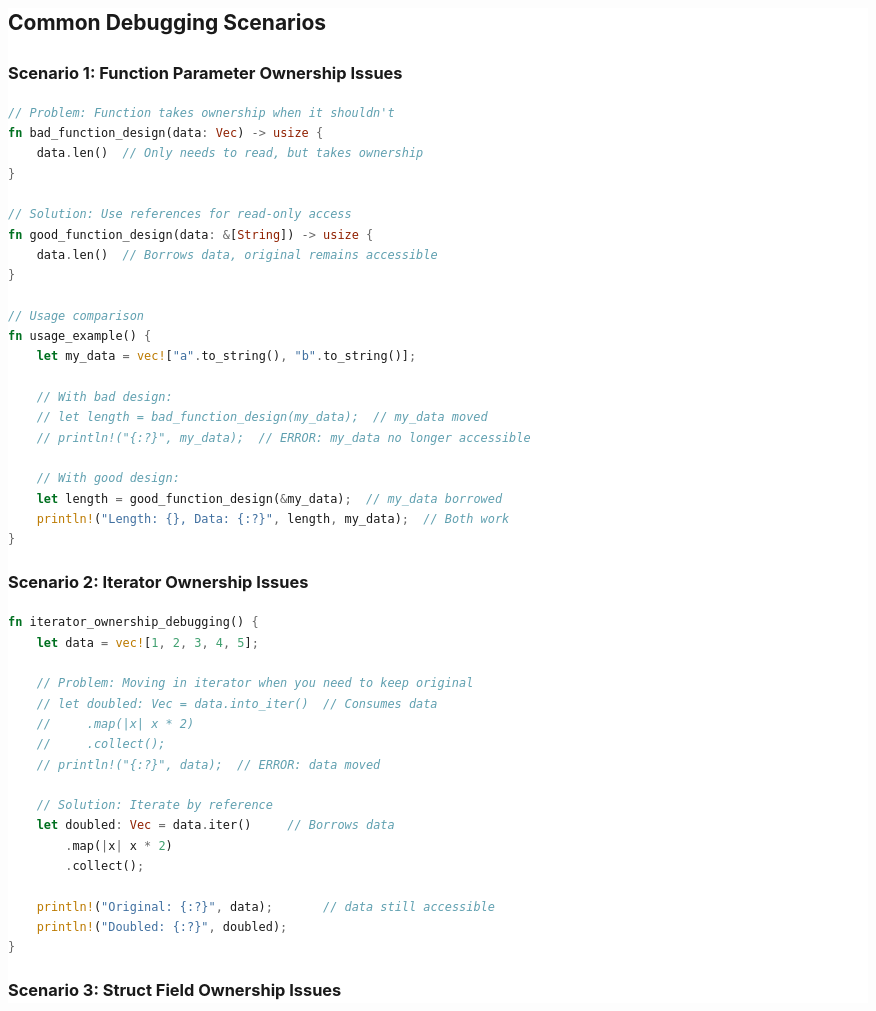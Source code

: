 ## Common Debugging Scenarios

### Scenario 1: Function Parameter Ownership Issues

```rust
// Problem: Function takes ownership when it shouldn't
fn bad_function_design(data: Vec) -> usize {
    data.len()  // Only needs to read, but takes ownership
}

// Solution: Use references for read-only access
fn good_function_design(data: &[String]) -> usize {
    data.len()  // Borrows data, original remains accessible
}

// Usage comparison
fn usage_example() {
    let my_data = vec!["a".to_string(), "b".to_string()];

    // With bad design:
    // let length = bad_function_design(my_data);  // my_data moved
    // println!("{:?}", my_data);  // ERROR: my_data no longer accessible

    // With good design:
    let length = good_function_design(&my_data);  // my_data borrowed
    println!("Length: {}, Data: {:?}", length, my_data);  // Both work
}
```

### Scenario 2: Iterator Ownership Issues

```rust
fn iterator_ownership_debugging() {
    let data = vec![1, 2, 3, 4, 5];

    // Problem: Moving in iterator when you need to keep original
    // let doubled: Vec = data.into_iter()  // Consumes data
    //     .map(|x| x * 2)
    //     .collect();
    // println!("{:?}", data);  // ERROR: data moved

    // Solution: Iterate by reference
    let doubled: Vec = data.iter()     // Borrows data
        .map(|x| x * 2)
        .collect();

    println!("Original: {:?}", data);       // data still accessible
    println!("Doubled: {:?}", doubled);
}
```

### Scenario 3: Struct Field Ownership Issues
